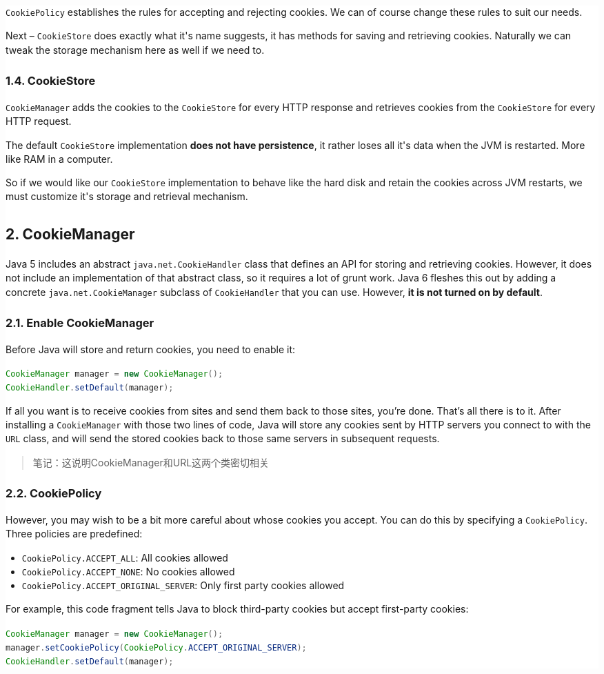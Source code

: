 `CookiePolicy` establishes the rules for accepting and rejecting cookies. We can of course change these rules to suit our needs.

Next – `CookieStore` does exactly what it's name suggests, it has methods for saving and retrieving cookies. Naturally we can tweak the storage mechanism here as well if we need to.

### 1.4. CookieStore

`CookieManager` adds the cookies to the `CookieStore` for every HTTP response and retrieves cookies from the `CookieStore` for every HTTP request.

The default `CookieStore` implementation **does not have persistence**, it rather loses all it's data when the JVM is restarted. More like RAM in a computer.

So if we would like our `CookieStore` implementation to behave like the hard disk and retain the cookies across JVM restarts, we must customize it's storage and retrieval mechanism.

## 2. CookieManager

Java 5 includes an abstract `java.net.CookieHandler` class that defines an API for storing and retrieving cookies. However, it does not include an implementation of that abstract class, so it requires a lot of grunt work. Java 6 fleshes this out by adding a concrete `java.net.CookieManager` subclass of `CookieHandler` that you can use. However, **it is not turned on by default**.

### 2.1. Enable CookieManager

Before Java will store and return cookies, you need to enable it:

```java
CookieManager manager = new CookieManager();
CookieHandler.setDefault(manager);
```

If all you want is to receive cookies from sites and send them back to those sites, you’re done. That’s all there is to it. After installing a `CookieManager` with those two lines of code, Java will store any cookies sent by HTTP servers you connect to with the `URL` class, and will send the stored cookies back to those same servers in subsequent requests.

> 笔记：这说明CookieManager和URL这两个类密切相关

### 2.2. CookiePolicy

However, you may wish to be a bit more careful about whose cookies you accept. You can do this by specifying a `CookiePolicy`. Three policies are predefined:

- `CookiePolicy.ACCEPT_ALL`: All cookies allowed
- `CookiePolicy.ACCEPT_NONE`: No cookies allowed
- `CookiePolicy.ACCEPT_ORIGINAL_SERVER`: Only first party cookies allowed

For example, this code fragment tells Java to block third-party cookies but accept first-party cookies:

```java
CookieManager manager = new CookieManager();
manager.setCookiePolicy(CookiePolicy.ACCEPT_ORIGINAL_SERVER);
CookieHandler.setDefault(manager);
```
